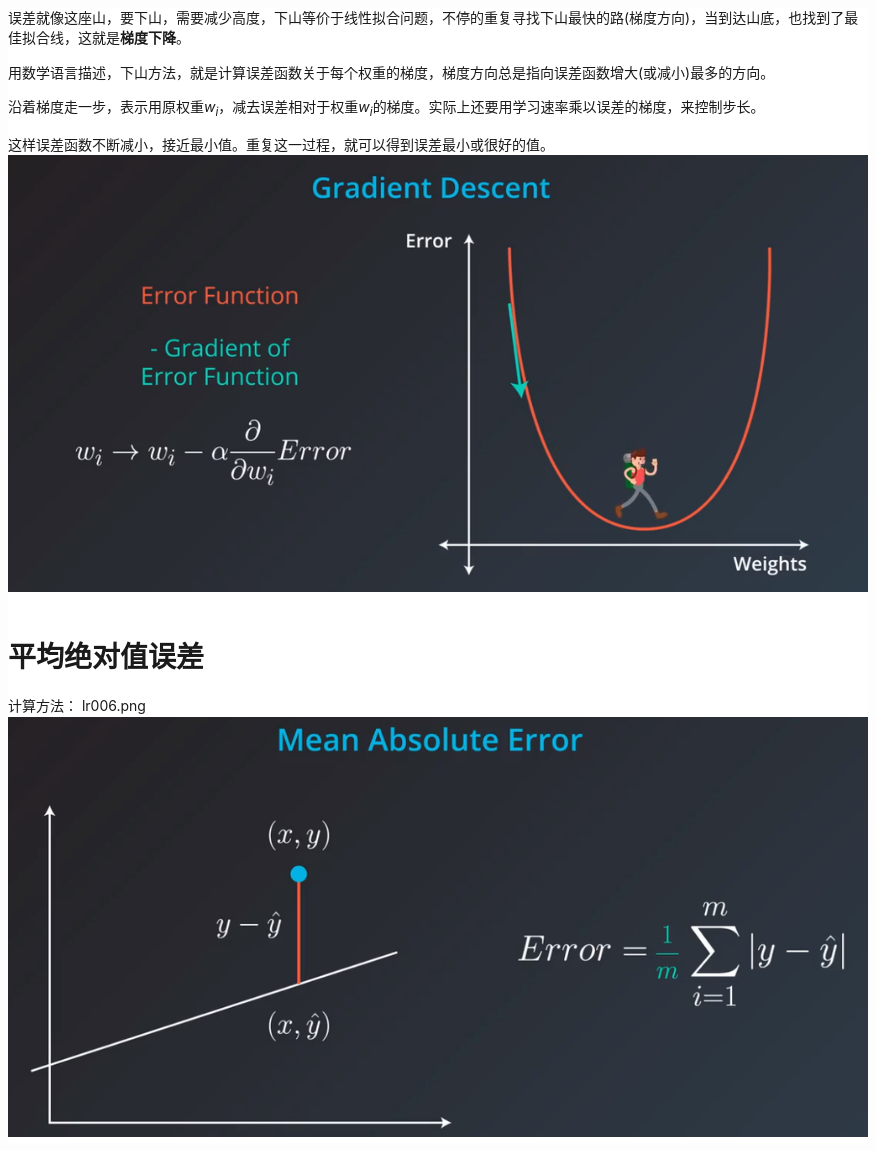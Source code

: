 误差就像这座山，要下山，需要减少高度，下山等价于线性拟合问题，不停的重复寻找下山最快的路(梯度方向)，当到达山底，也找到了最佳拟合线，这就是**梯度下降**。

用数学语言描述，下山方法，就是计算误差函数关于每个权重的梯度，梯度方向总是指向误差函数增大(或减小)最多的方向。

沿着梯度走一步，表示用原权重$w_i$，减去误差相对于权重$w_i$的梯度。实际上还要用学习速率乘以误差的梯度，来控制步长。

这样误差函数不断减小，接近最小值。重复这一过程，就可以得到误差最小或很好的值。
![...](./lr015.png)

# 平均绝对值误差

计算方法：
lr006.png
![](./lr006.png)
